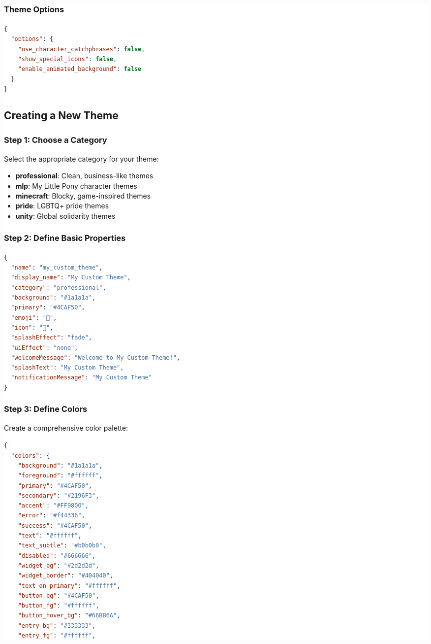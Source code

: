 ### Theme Options
```json
{
  "options": {
    "use_character_catchphrases": false,
    "show_special_icons": false,
    "enable_animated_background": false
  }
}
```

## Creating a New Theme

### Step 1: Choose a Category
Select the appropriate category for your theme:
- **professional**: Clean, business-like themes
- **mlp**: My Little Pony character themes
- **minecraft**: Blocky, game-inspired themes
- **pride**: LGBTQ+ pride themes
- **unity**: Global solidarity themes

### Step 2: Define Basic Properties
```json
{
  "name": "my_custom_theme",
  "display_name": "My Custom Theme",
  "category": "professional",
  "background": "#1a1a1a",
  "primary": "#4CAF50",
  "emoji": "🌿",
  "icon": "🌿",
  "splashEffect": "fade",
  "uiEffect": "none",
  "welcomeMessage": "Welcome to My Custom Theme!",
  "splashText": "My Custom Theme",
  "notificationMessage": "My Custom Theme"
}
```

### Step 3: Define Colors
Create a comprehensive color palette:
```json
{
  "colors": {
    "background": "#1a1a1a",
    "foreground": "#ffffff",
    "primary": "#4CAF50",
    "secondary": "#2196F3",
    "accent": "#FF9800",
    "error": "#f44336",
    "success": "#4CAF50",
    "text": "#ffffff",
    "text_subtle": "#b0b0b0",
    "disabled": "#666666",
    "widget_bg": "#2d2d2d",
    "widget_border": "#404040",
    "text_on_primary": "#ffffff",
    "button_bg": "#4CAF50",
    "button_fg": "#ffffff",
    "button_hover_bg": "#66BB6A",
    "entry_bg": "#333333",
    "entry_fg": "#ffffff",
```